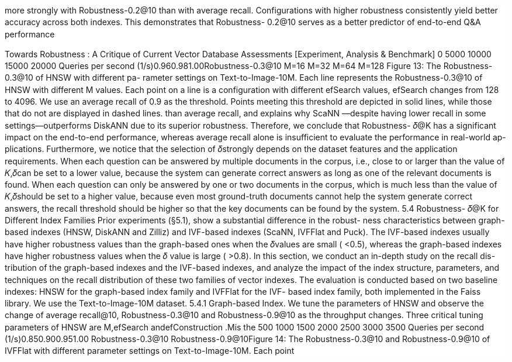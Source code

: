 more strongly with Robustness-0.2@10 than with average recall.
Configurations with higher robustness consistently yield better
accuracy across both indexes. This demonstrates that Robustness-
0.2@10 serves as a better predictor of end-to-end Q&A performance

Towards Robustness : A Critique of Current Vector Database Assessments [Experiment, Analysis & Benchmark]
0 5000 10000 15000 20000
Queries per second (1/s)0.960.981.00Robustness-0.3@10
M=16
M=32
M=64
M=128
Figure 13: The Robustness-0.3@10 of HNSW with different pa-
rameter settings on Text-to-Image-10M. Each line represents the
Robustness-0.3@10 of HNSW with different M values. Each point
on a line is a configuration with different efSearch values, efSearch
changes from 128 to 4096. We use an average recall of 0.9 as the
threshold. Points meeting this threshold are depicted in solid lines,
while those that do not are displayed in dashed lines.
than average recall, and explains why ScaNN —despite having lower
recall in some settings—outperforms DiskANN due to its superior
robustness.
Therefore, we conclude that Robustness- 𝛿@K has a significant
impact on the end-to-end performance, whereas average recall
alone is insufficient to evaluate the performance in real-world ap-
plications.
Furthermore, we notice that the selection of 𝛿strongly depends
on the dataset features and the application requirements. When
each question can be answered by multiple documents in the corpus,
i.e., close to or larger than the value of 𝐾,𝛿can be set to a lower
value, because the system can generate correct answers as long as
one of the relevant documents is found. When each question can
only be answered by one or two documents in the corpus, which
is much less than the value of 𝐾,𝛿should be set to a higher value,
because even most ground-truth documents cannot help the system
generate correct answers, the recall threshold should be higher so
that the key documents can be found by the system.
5.4 Robustness- 𝛿@K for Different Index
Families
Prior experiments (§5.1), show a substantial difference in the robust-
ness characteristics between graph-based indexes (HNSW, DiskANN
and Zilliz) and IVF-based indexes (ScaNN, IVFFlat and Puck). The
IVF-based indexes usually have higher robustness values than the
graph-based ones when the 𝛿values are small ( <0.5), whereas the
graph-based indexes have higher robustness values when the 𝛿
value is large ( >0.8).
In this section, we conduct an in-depth study on the recall dis-
tribution of the graph-based indexes and the IVF-based indexes,
and analyze the impact of the index structure, parameters, and
techniques on the recall distribution of these two families of vector
indexes. The evaluation is conducted based on two baseline indexes:
HNSW for the graph-based index family and IVFFlat for the IVF-
based index family, both implemented in the Faiss library. We use
the Text-to-Image-10M dataset.
5.4.1 Graph-based Index. We tune the parameters of HNSW and
observe the change of average recall@10, Robustness-0.3@10 and
Robustness-0.9@10 as the throughput changes. Three critical tuning
parameters of HNSW are M,efSearch andefConstruction .Mis the
500 1000 1500 2000 2500 3000 3500
Queries per second (1/s)0.850.900.951.00
Robustness-0.3@10
Robustness-0.9@10Figure 14: The Robustness-0.3@10 and Robustness-0.9@10 of IVFFlat
with different parameter settings on Text-to-Image-10M. Each point